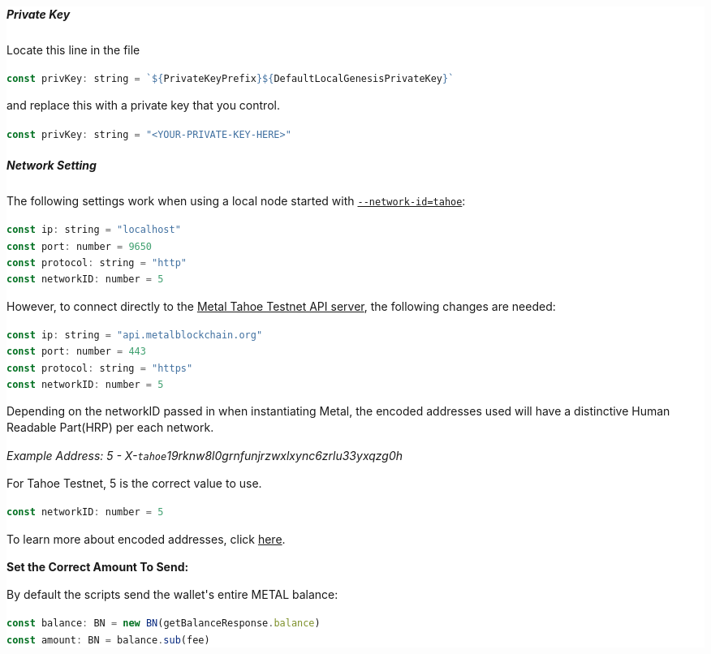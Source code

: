 ##### Private Key

Locate this line in the file

```js
const privKey: string = `${PrivateKeyPrefix}${DefaultLocalGenesisPrivateKey}`
```

and replace this with a private key that you control.

```js
const privKey: string = "<YOUR-PRIVATE-KEY-HERE>"
```

##### Network Setting

The following settings work when using a local node started with [`--network-id=tahoe`](../nodes/maintain/metalgo-config-flags.md#network-id):

```js
const ip: string = "localhost"
const port: number = 9650
const protocol: string = "http"
const networkID: number = 5
```

However, to connect directly to the [Metal Tahoe Testnet API
server](../apis/metalgo/public-api-server.md), the following changes are
needed:

```js
const ip: string = "api.metalblockchain.org"
const port: number = 443
const protocol: string = "https"
const networkID: number = 5
```

Depending on the networkID passed in when instantiating Metal, the encoded
addresses used will have a distinctive Human Readable Part(HRP) per each
network.

_Example Address: 5 - X-`tahoe`19rknw8l0grnfunjrzwxlxync6zrlu33yxqzg0h_

For Tahoe Testnet, 5 is the correct value to use.

```js
const networkID: number = 5
```

To learn more about encoded addresses, click [here](../apis/metaljs/manage-x-chain-keys.md#encode-bech32-addresses).

**Set the Correct Amount To Send:**

By default the scripts send the wallet's entire METAL balance:

```js
const balance: BN = new BN(getBalanceResponse.balance)
const amount: BN = balance.sub(fee)
```
